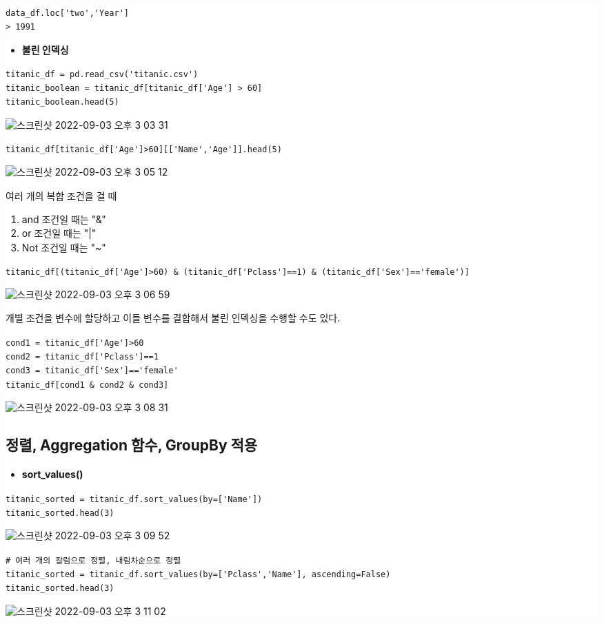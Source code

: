 ```
data_df.loc['two','Year']
> 1991
```
    
* __불린 인덱싱__   
   
```
titanic_df = pd.read_csv('titanic.csv')
titanic_boolean = titanic_df[titanic_df['Age'] > 60]
titanic_boolean.head(5)
```
<img width="820" alt="스크린샷 2022-09-03 오후 3 03 31" src="https://user-images.githubusercontent.com/104043279/188258143-0d05aab5-2e29-451c-8e5a-12518a1078cc.png">    
   
```
titanic_df[titanic_df['Age']>60][['Name','Age']].head(5)
```
<img width="282" alt="스크린샷 2022-09-03 오후 3 05 12" src="https://user-images.githubusercontent.com/104043279/188258186-7415674a-ec51-4b95-854e-d0d375211858.png">    
   
여러 개의 복합 조건을 걸 때
1. and 조건일 때는 "&"
2. or 조건일 때는 "|"   
3. Not 조건일 때는 "~"   
   
```
titanic_df[(titanic_df['Age']>60) & (titanic_df['Pclass']==1) & (titanic_df['Sex']=='female')]
```
<img width="1047" alt="스크린샷 2022-09-03 오후 3 06 59" src="https://user-images.githubusercontent.com/104043279/188258238-19e8617b-3530-4c02-b53b-3b7e0cfbbb62.png">    
   
개별 조건을 변수에 할당하고 이들 변수를 결합해서 불린 인덱싱을 수행할 수도 있다.   
```
cond1 = titanic_df['Age']>60
cond2 = titanic_df['Pclass']==1
cond3 = titanic_df['Sex']=='female'
titanic_df[cond1 & cond2 & cond3]
```
<img width="1047" alt="스크린샷 2022-09-03 오후 3 08 31" src="https://user-images.githubusercontent.com/104043279/188258275-d3c1b5a4-7811-494b-ac84-7e4e8baf65d7.png">   
   
## 정렬, Aggregation 함수, GroupBy 적용
* __sort_values()__   

```
titanic_sorted = titanic_df.sort_values(by=['Name'])
titanic_sorted.head(3)
```
<img width="974" alt="스크린샷 2022-09-03 오후 3 09 52" src="https://user-images.githubusercontent.com/104043279/188258305-507b296a-485a-44a0-979e-b7a4c4c954b8.png">   
   
```
# 여러 개의 칼럼으로 정렬, 내림차순으로 정렬
titanic_sorted = titanic_df.sort_values(by=['Pclass','Name'], ascending=False)
titanic_sorted.head(3)
```
<img width="934" alt="스크린샷 2022-09-03 오후 3 11 02" src="https://user-images.githubusercontent.com/104043279/188258330-6e498dbe-40d1-4f84-8dc9-e8db3df84d23.png">    
   